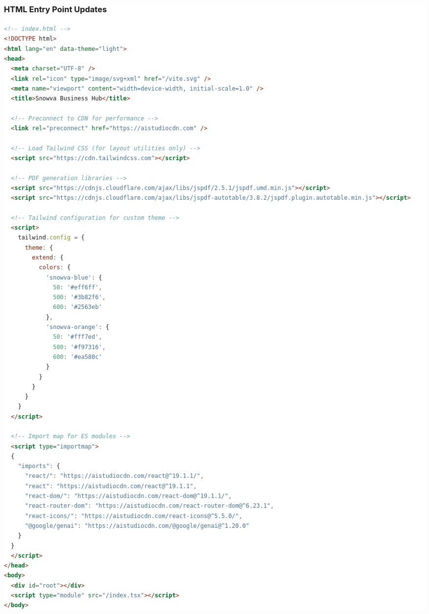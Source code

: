 ### HTML Entry Point Updates

```html
<!-- index.html -->
<!DOCTYPE html>
<html lang="en" data-theme="light">
<head>
  <meta charset="UTF-8" />
  <link rel="icon" type="image/svg+xml" href="/vite.svg" />
  <meta name="viewport" content="width=device-width, initial-scale=1.0" />
  <title>Snowva Business Hub</title>
  
  <!-- Preconnect to CDN for performance -->
  <link rel="preconnect" href="https://aistudiocdn.com" />
  
  <!-- Load Tailwind CSS (for layout utilities only) -->
  <script src="https://cdn.tailwindcss.com"></script>
  
  <!-- PDF generation libraries -->
  <script src="https://cdnjs.cloudflare.com/ajax/libs/jspdf/2.5.1/jspdf.umd.min.js"></script>
  <script src="https://cdnjs.cloudflare.com/ajax/libs/jspdf-autotable/3.8.2/jspdf.plugin.autotable.min.js"></script>
  
  <!-- Tailwind configuration for custom theme -->
  <script>
    tailwind.config = {
      theme: {
        extend: {
          colors: {
            'snowva-blue': {
              50: '#eff6ff',
              500: '#3b82f6',
              600: '#2563eb'
            },
            'snowva-orange': {
              50: '#fff7ed',
              500: '#f97316',
              600: '#ea580c'
            }
          }
        }
      }
    }
  </script>
  
  <!-- Import map for ES modules -->
  <script type="importmap">
  {
    "imports": {
      "react/": "https://aistudiocdn.com/react@^19.1.1/",
      "react": "https://aistudiocdn.com/react@^19.1.1",
      "react-dom/": "https://aistudiocdn.com/react-dom@^19.1.1/",
      "react-router-dom": "https://aistudiocdn.com/react-router-dom@^6.23.1",
      "react-icons/": "https://aistudiocdn.com/react-icons@^5.5.0/",
      "@google/genai": "https://aistudiocdn.com/@google/genai@^1.20.0"
    }
  }
  </script>
</head>
<body>
  <div id="root"></div>
  <script type="module" src="/index.tsx"></script>
</body>
```